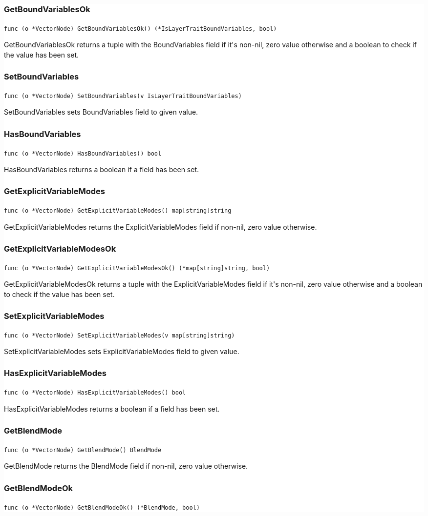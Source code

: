 ### GetBoundVariablesOk

`func (o *VectorNode) GetBoundVariablesOk() (*IsLayerTraitBoundVariables, bool)`

GetBoundVariablesOk returns a tuple with the BoundVariables field if it's non-nil, zero value otherwise
and a boolean to check if the value has been set.

### SetBoundVariables

`func (o *VectorNode) SetBoundVariables(v IsLayerTraitBoundVariables)`

SetBoundVariables sets BoundVariables field to given value.

### HasBoundVariables

`func (o *VectorNode) HasBoundVariables() bool`

HasBoundVariables returns a boolean if a field has been set.

### GetExplicitVariableModes

`func (o *VectorNode) GetExplicitVariableModes() map[string]string`

GetExplicitVariableModes returns the ExplicitVariableModes field if non-nil, zero value otherwise.

### GetExplicitVariableModesOk

`func (o *VectorNode) GetExplicitVariableModesOk() (*map[string]string, bool)`

GetExplicitVariableModesOk returns a tuple with the ExplicitVariableModes field if it's non-nil, zero value otherwise
and a boolean to check if the value has been set.

### SetExplicitVariableModes

`func (o *VectorNode) SetExplicitVariableModes(v map[string]string)`

SetExplicitVariableModes sets ExplicitVariableModes field to given value.

### HasExplicitVariableModes

`func (o *VectorNode) HasExplicitVariableModes() bool`

HasExplicitVariableModes returns a boolean if a field has been set.

### GetBlendMode

`func (o *VectorNode) GetBlendMode() BlendMode`

GetBlendMode returns the BlendMode field if non-nil, zero value otherwise.

### GetBlendModeOk

`func (o *VectorNode) GetBlendModeOk() (*BlendMode, bool)`
